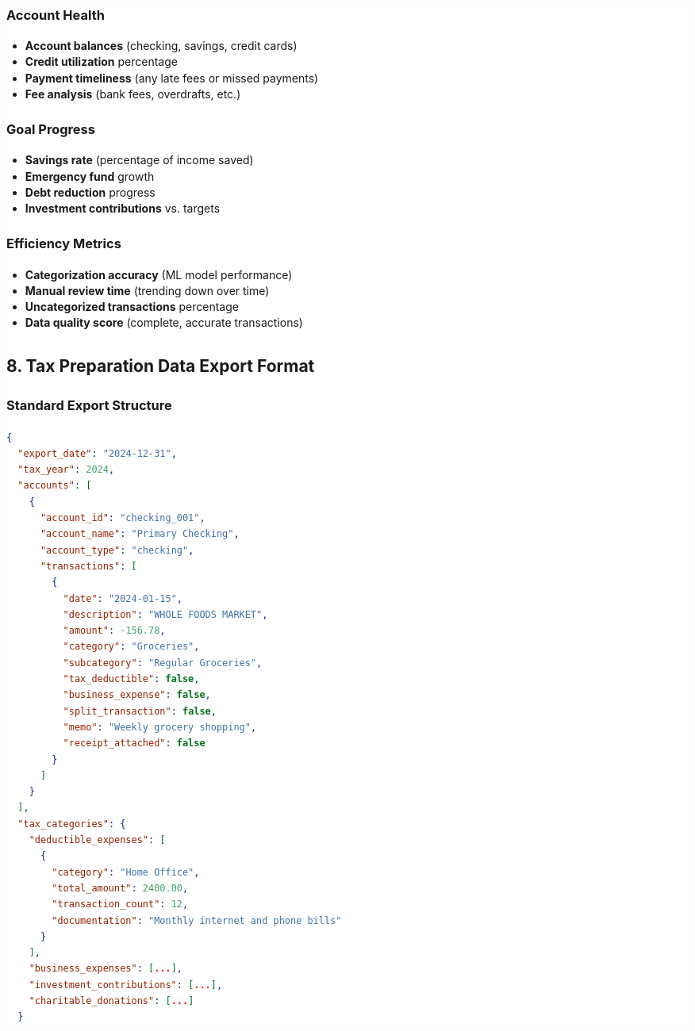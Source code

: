 ### Account Health

- **Account balances** (checking, savings, credit cards)
- **Credit utilization** percentage
- **Payment timeliness** (any late fees or missed payments)
- **Fee analysis** (bank fees, overdrafts, etc.)

### Goal Progress

- **Savings rate** (percentage of income saved)
- **Emergency fund** growth
- **Debt reduction** progress
- **Investment contributions** vs. targets

### Efficiency Metrics

- **Categorization accuracy** (ML model performance)
- **Manual review time** (trending down over time)
- **Uncategorized transactions** percentage
- **Data quality score** (complete, accurate transactions)

## 8. Tax Preparation Data Export Format

### Standard Export Structure

```json
{
  "export_date": "2024-12-31",
  "tax_year": 2024,
  "accounts": [
    {
      "account_id": "checking_001",
      "account_name": "Primary Checking",
      "account_type": "checking",
      "transactions": [
        {
          "date": "2024-01-15",
          "description": "WHOLE FOODS MARKET",
          "amount": -156.78,
          "category": "Groceries",
          "subcategory": "Regular Groceries",
          "tax_deductible": false,
          "business_expense": false,
          "split_transaction": false,
          "memo": "Weekly grocery shopping",
          "receipt_attached": false
        }
      ]
    }
  ],
  "tax_categories": {
    "deductible_expenses": [
      {
        "category": "Home Office",
        "total_amount": 2400.00,
        "transaction_count": 12,
        "documentation": "Monthly internet and phone bills"
      }
    ],
    "business_expenses": [...],
    "investment_contributions": [...],
    "charitable_donations": [...]
  }
```